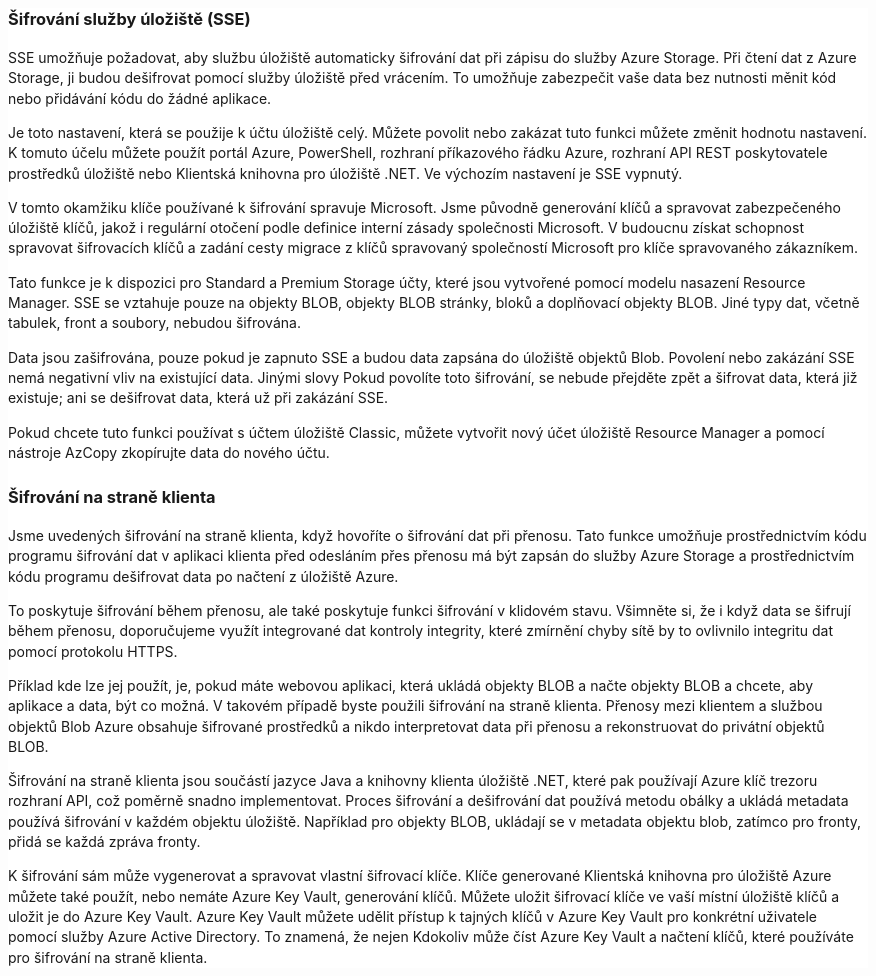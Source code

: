 ### <a name="storage-service-encryption-sse"></a>Šifrování služby úložiště (SSE)
SSE umožňuje požadovat, aby službu úložiště automaticky šifrování dat při zápisu do služby Azure Storage. Při čtení dat z Azure Storage, ji budou dešifrovat pomocí služby úložiště před vrácením. To umožňuje zabezpečit vaše data bez nutnosti měnit kód nebo přidávání kódu do žádné aplikace.

Je toto nastavení, která se použije k účtu úložiště celý. Můžete povolit nebo zakázat tuto funkci můžete změnit hodnotu nastavení. K tomuto účelu můžete použít portál Azure, PowerShell, rozhraní příkazového řádku Azure, rozhraní API REST poskytovatele prostředků úložiště nebo Klientská knihovna pro úložiště .NET. Ve výchozím nastavení je SSE vypnutý.

V tomto okamžiku klíče používané k šifrování spravuje Microsoft. Jsme původně generování klíčů a spravovat zabezpečeného úložiště klíčů, jakož i regulární otočení podle definice interní zásady společnosti Microsoft. V budoucnu získat schopnost spravovat šifrovacích klíčů a zadání cesty migrace z klíčů spravovaný společností Microsoft pro klíče spravovaného zákazníkem.

Tato funkce je k dispozici pro Standard a Premium Storage účty, které jsou vytvořené pomocí modelu nasazení Resource Manager. SSE se vztahuje pouze na objekty BLOB, objekty BLOB stránky, bloků a doplňovací objekty BLOB. Jiné typy dat, včetně tabulek, front a soubory, nebudou šifrována.

Data jsou zašifrována, pouze pokud je zapnuto SSE a budou data zapsána do úložiště objektů Blob. Povolení nebo zakázání SSE nemá negativní vliv na existující data. Jinými slovy Pokud povolíte toto šifrování, se nebude přejděte zpět a šifrovat data, která již existuje; ani se dešifrovat data, která už při zakázání SSE.

Pokud chcete tuto funkci používat s účtem úložiště Classic, můžete vytvořit nový účet úložiště Resource Manager a pomocí nástroje AzCopy zkopírujte data do nového účtu.

### <a name="client-side-encryption"></a>Šifrování na straně klienta
Jsme uvedených šifrování na straně klienta, když hovoříte o šifrování dat při přenosu. Tato funkce umožňuje prostřednictvím kódu programu šifrování dat v aplikaci klienta před odesláním přes přenosu má být zapsán do služby Azure Storage a prostřednictvím kódu programu dešifrovat data po načtení z úložiště Azure.

To poskytuje šifrování během přenosu, ale také poskytuje funkci šifrování v klidovém stavu. Všimněte si, že i když data se šifrují během přenosu, doporučujeme využít integrované dat kontroly integrity, které zmírnění chyby sítě by to ovlivnilo integritu dat pomocí protokolu HTTPS.

Příklad kde lze jej použít, je, pokud máte webovou aplikaci, která ukládá objekty BLOB a načte objekty BLOB a chcete, aby aplikace a data, být co možná. V takovém případě byste použili šifrování na straně klienta. Přenosy mezi klientem a službou objektů Blob Azure obsahuje šifrované prostředků a nikdo interpretovat data při přenosu a rekonstruovat do privátní objektů BLOB.

Šifrování na straně klienta jsou součástí jazyce Java a knihovny klienta úložiště .NET, které pak používají Azure klíč trezoru rozhraní API, což poměrně snadno implementovat. Proces šifrování a dešifrování dat používá metodu obálky a ukládá metadata používá šifrování v každém objektu úložiště. Například pro objekty BLOB, ukládají se v metadata objektu blob, zatímco pro fronty, přidá se každá zpráva fronty.

K šifrování sám může vygenerovat a spravovat vlastní šifrovací klíče. Klíče generované Klientská knihovna pro úložiště Azure můžete také použít, nebo nemáte Azure Key Vault, generování klíčů. Můžete uložit šifrovací klíče ve vaší místní úložiště klíčů a uložit je do Azure Key Vault. Azure Key Vault můžete udělit přístup k tajných klíčů v Azure Key Vault pro konkrétní uživatele pomocí služby Azure Active Directory. To znamená, že nejen Kdokoliv může číst Azure Key Vault a načtení klíčů, které používáte pro šifrování na straně klienta.
